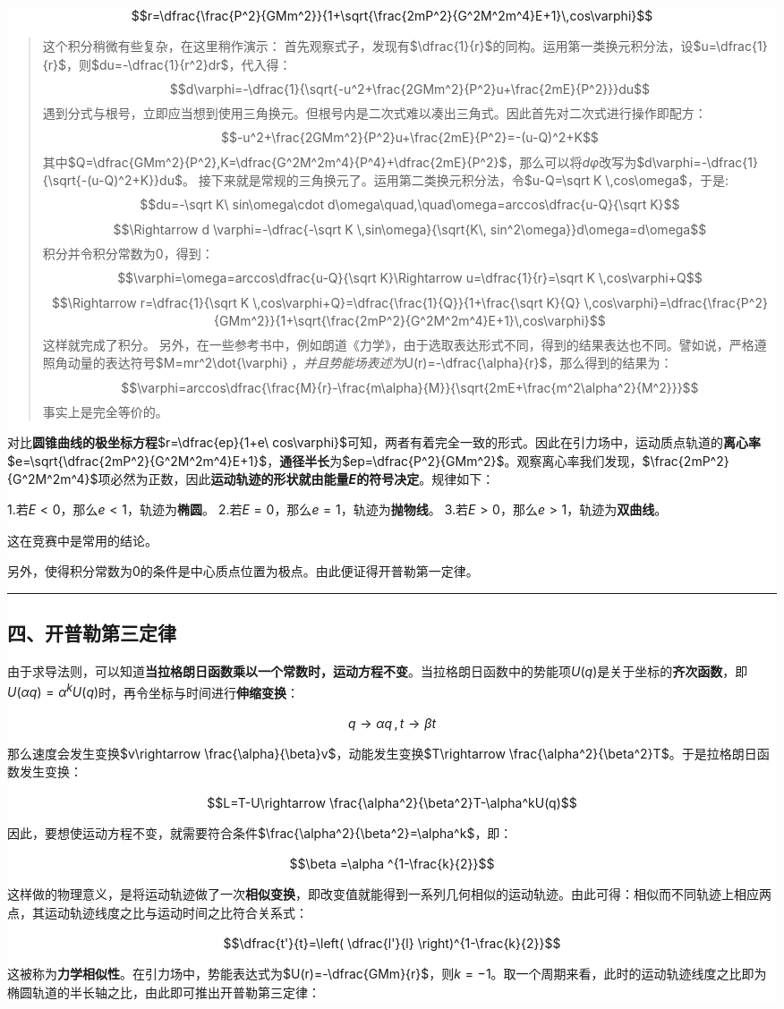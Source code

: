 $$r=\dfrac{\frac{P^2}{GMm^2}}{1+\sqrt{\frac{2mP^2}{G^2M^2m^4}E+1}\,cos\varphi}$$

>这个积分稍微有些复杂，在这里稍作演示：
>首先观察式子，发现有$\dfrac{1}{r}$的同构。运用第一类换元积分法，设$u=\dfrac{1}{r}$，则$du=-\dfrac{1}{r^2}dr$，代入得：
$$d\varphi=-\dfrac{1}{\sqrt{-u^2+\frac{2GMm^2}{P^2}u+\frac{2mE}{P^2}}}du$$
>遇到分式与根号，立即应当想到使用三角换元。但根号内是二次式难以凑出三角式。因此首先对二次式进行操作即配方：
$$-u^2+\frac{2GMm^2}{P^2}u+\frac{2mE}{P^2}=-(u-Q)^2+K$$
>其中$Q=\dfrac{GMm^2}{P^2},K=\dfrac{G^2M^2m^4}{P^4}+\dfrac{2mE}{P^2}$，那么可以将$d\varphi$改写为$d\varphi=-\dfrac{1}{\sqrt{-(u-Q)^2+K}}du$。
>接下来就是常规的三角换元了。运用第二类换元积分法，令$u-Q=\sqrt K \,cos\omega$，于是:
$$du=-\sqrt K\ sin\omega\cdot d\omega\quad,\quad\omega=arccos\dfrac{u-Q}{\sqrt K}$$
$$\Rightarrow d \varphi=-\dfrac{-\sqrt K \,sin\omega}{\sqrt{K\, sin^2\omega}}d\omega=d\omega$$
>积分并令积分常数为$0$，得到：
$$\varphi=\omega=arccos\dfrac{u-Q}{\sqrt K}\Rightarrow u=\dfrac{1}{r}=\sqrt K \,cos\varphi+Q$$
$$\Rightarrow r=\dfrac{1}{\sqrt K \,cos\varphi+Q}=\dfrac{\frac{1}{Q}}{1+\frac{\sqrt K}{Q} \,cos\varphi}=\dfrac{\frac{P^2}{GMm^2}}{1+\sqrt{\frac{2mP^2}{G^2M^2m^4}E+1}\,cos\varphi}$$
>这样就完成了积分。
>另外，在一些参考书中，例如朗道《力学》，由于选取表达形式不同，得到的结果表达也不同。譬如说，严格遵照角动量的表达符号$M=mr^2\dot{\varphi} $，并且势能场表述为$U(r)=-\dfrac{\alpha}{r}$，那么得到的结果为：
$$\varphi=arccos\dfrac{\frac{M}{r}-\frac{m\alpha}{M}}{\sqrt{2mE+\frac{m^2\alpha^2}{M^2}}}$$
>事实上是完全等价的。

对比**圆锥曲线的极坐标方程**$r=\dfrac{ep}{1+e\ cos\varphi}$可知，两者有着完全一致的形式。因此在引力场中，运动质点轨道的**离心率**$e=\sqrt{\dfrac{2mP^2}{G^2M^2m^4}E+1}$，**通径半长**为$ep=\dfrac{P^2}{GMm^2}$。观察离心率我们发现，$\frac{2mP^2}{G^2M^2m^4}$项必然为正数，因此**运动轨迹的形状就由能量$E$的符号决定**。规律如下：

1.若$E<0$，那么$e<1$，轨迹为**椭圆**。
2.若$E=0$，那么$e=1$，轨迹为**抛物线**。
3.若$E>0$，那么$e>1$，轨迹为**双曲线**。

这在竞赛中是常用的结论。

另外，使得积分常数为$0$的条件是中心质点位置为极点。由此便证得开普勒第一定律。

---

## 四、开普勒第三定律

由于求导法则，可以知道**当拉格朗日函数乘以一个常数时，运动方程不变**。当拉格朗日函数中的势能项$U(q)$是关于坐标的**齐次函数**，即$U(\alpha q)=\alpha^kU(q)$时，再令坐标与时间进行**伸缩变换**：

$$q\rightarrow\alpha q\,,\,t\rightarrow \beta t$$

那么速度会发生变换$v\rightarrow \frac{\alpha}{\beta}v$，动能发生变换$T\rightarrow \frac{\alpha^2}{\beta^2}T$。于是拉格朗日函数发生变换：

$$L=T-U\rightarrow \frac{\alpha^2}{\beta^2}T-\alpha^kU(q)$$

因此，要想使运动方程不变，就需要符合条件$\frac{\alpha^2}{\beta^2}=\alpha^k$，即：

$$\beta =\alpha ^{1-\frac{k}{2}}$$

这样做的物理意义，是将运动轨迹做了一次**相似变换**，即改变值就能得到一系列几何相似的运动轨迹。由此可得：相似而不同轨迹上相应两点，其运动轨迹线度之比与运动时间之比符合关系式：

$$\dfrac{t'}{t}=\left( \dfrac{l'}{l} \right)^{1-\frac{k}{2}}$$

这被称为**力学相似性**。在引力场中，势能表达式为$U(r)=-\dfrac{GMm}{r}$，则$k=-1$。取一个周期来看，此时的运动轨迹线度之比即为椭圆轨道的半长轴之比，由此即可推出开普勒第三定律：
